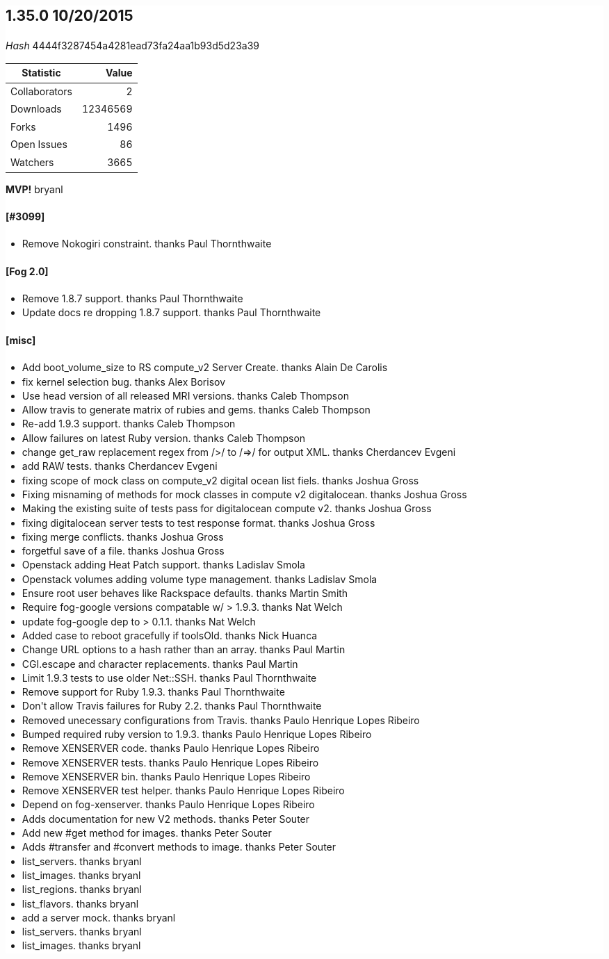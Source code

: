 ## 1.35.0 10/20/2015
*Hash* 4444f3287454a4281ead73fa24aa1b93d5d23a39

Statistic     | Value
------------- | --------:
Collaborators | 2
Downloads     | 12346569
Forks         | 1496
Open Issues   | 86
Watchers      | 3665

**MVP!** bryanl

#### [#3099]
*   Remove Nokogiri constraint. thanks Paul Thornthwaite

#### [Fog 2.0]
*   Remove 1.8.7 support. thanks Paul Thornthwaite
*   Update docs re dropping 1.8.7 support. thanks Paul Thornthwaite

#### [misc]
*   Add boot_volume_size to RS compute_v2 Server Create. thanks Alain De Carolis
*   fix kernel selection bug. thanks Alex Borisov
*   Use head version of all released MRI versions. thanks Caleb Thompson
*   Allow travis to generate matrix of rubies and gems. thanks Caleb Thompson
*   Re-add 1.9.3 support. thanks Caleb Thompson
*   Allow failures on latest Ruby version. thanks Caleb Thompson
*   change get_raw replacement regex from />/ to /=>/ for output XML. thanks Cherdancev Evgeni
*   add RAW tests. thanks Cherdancev Evgeni
*   fixing scope of mock class on compute_v2 digital ocean list fiels. thanks Joshua Gross
*   Fixing misnaming of methods for mock classes in compute v2 digitalocean. thanks Joshua Gross
*   Making the existing suite of tests pass for digitalocean compute v2. thanks Joshua Gross
*   fixing digitalocean server tests to test response format. thanks Joshua Gross
*   fixing merge conflicts. thanks Joshua Gross
*   forgetful save of a file. thanks Joshua Gross
*   Openstack adding Heat Patch support. thanks Ladislav Smola
*   Openstack volumes adding volume type management. thanks Ladislav Smola
*   Ensure root user behaves like Rackspace defaults. thanks Martin Smith
*   Require fog-google versions compatable w/ > 1.9.3. thanks Nat Welch
*   update fog-google dep to > 0.1.1. thanks Nat Welch
*   Added case to reboot gracefully if toolsOld. thanks Nick Huanca
*   Change URL options to a hash rather than an array. thanks Paul Martin
*   CGI.escape and character replacements. thanks Paul Martin
*   Limit 1.9.3 tests to use older Net::SSH. thanks Paul Thornthwaite
*   Remove support for Ruby 1.9.3. thanks Paul Thornthwaite
*   Don't allow Travis failures for Ruby 2.2. thanks Paul Thornthwaite
*   Removed unecessary configurations from Travis. thanks Paulo Henrique Lopes Ribeiro
*   Bumped required ruby version to 1.9.3. thanks Paulo Henrique Lopes Ribeiro
*   Remove XENSERVER code. thanks Paulo Henrique Lopes Ribeiro
*   Remove XENSERVER tests. thanks Paulo Henrique Lopes Ribeiro
*   Remove XENSERVER bin. thanks Paulo Henrique Lopes Ribeiro
*   Remove XENSERVER test helper. thanks Paulo Henrique Lopes Ribeiro
*   Depend on fog-xenserver. thanks Paulo Henrique Lopes Ribeiro
*   Adds documentation for new V2 methods. thanks Peter Souter
*   Add new #get method for images. thanks Peter Souter
*   Adds #transfer and #convert methods to image. thanks Peter Souter
*   list_servers. thanks bryanl
*   list_images. thanks bryanl
*   list_regions. thanks bryanl
*   list_flavors. thanks bryanl
*   add a server mock. thanks bryanl
*   list_servers. thanks bryanl
*   list_images. thanks bryanl